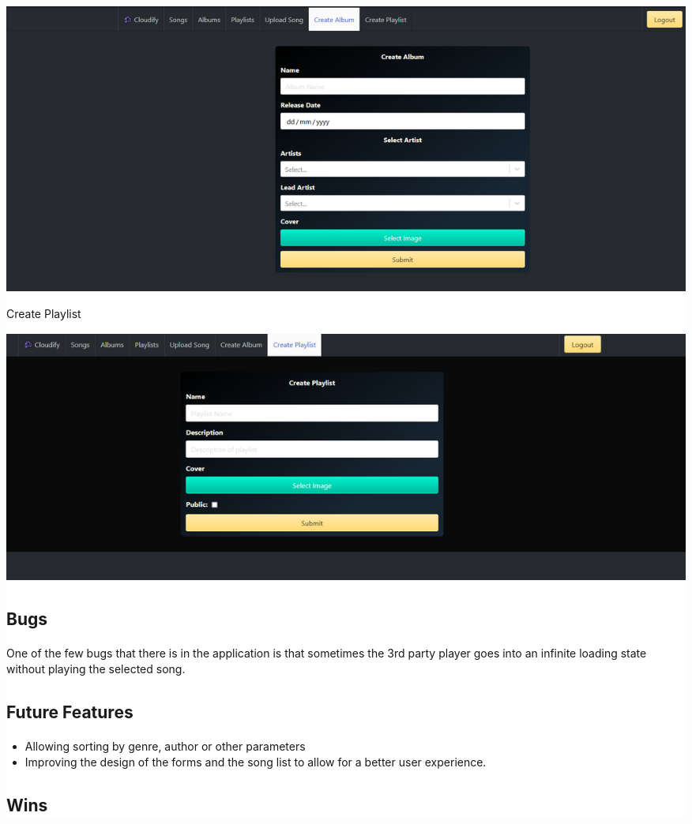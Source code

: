 <img src="./screenshots/create_album.png" alt="create album">

Create Playlist

<img src="./screenshots/create_playlist.png" alt="create playlist">

## Bugs

One of the few bugs that there is in the application is that sometimes the 3rd party player goes into an infinite loading state without playing the selected song.

## Future Features

- Allowing sorting by genre, author or other parameters
- Improving the design of the forms and the song list to allow for a better user experience.

## Wins

